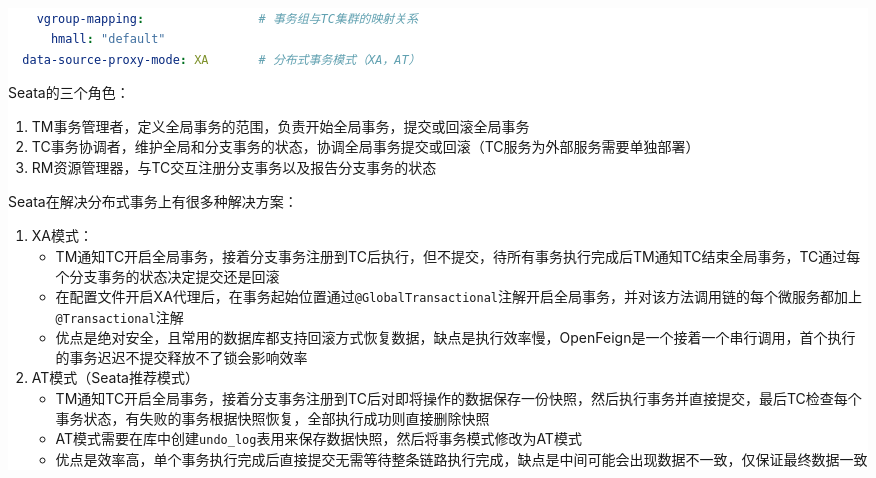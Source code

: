 ```yaml
    vgroup-mapping:                # 事务组与TC集群的映射关系
      hmall: "default"
  data-source-proxy-mode: XA       # 分布式事务模式（XA，AT）
```

Seata的三个角色：

1. TM事务管理者，定义全局事务的范围，负责开始全局事务，提交或回滚全局事务
2. TC事务协调者，维护全局和分支事务的状态，协调全局事务提交或回滚（TC服务为外部服务需要单独部署）
3. RM资源管理器，与TC交互注册分支事务以及报告分支事务的状态

Seata在解决分布式事务上有很多种解决方案：

1. XA模式：
    - TM通知TC开启全局事务，接着分支事务注册到TC后执行，但不提交，待所有事务执行完成后TM通知TC结束全局事务，TC通过每个分支事务的状态决定提交还是回滚
    - 在配置文件开启XA代理后，在事务起始位置通过`@GlobalTransactional`注解开启全局事务，并对该方法调用链的每个微服务都加上`@Transactional`注解
    - 优点是绝对安全，且常用的数据库都支持回滚方式恢复数据，缺点是执行效率慢，OpenFeign是一个接着一个串行调用，首个执行的事务迟迟不提交释放不了锁会影响效率
2. AT模式（Seata推荐模式）
    - TM通知TC开启全局事务，接着分支事务注册到TC后对即将操作的数据保存一份快照，然后执行事务并直接提交，最后TC检查每个事务状态，有失败的事务根据快照恢复，全部执行成功则直接删除快照
    - AT模式需要在库中创建`undo_log`表用来保存数据快照，然后将事务模式修改为AT模式
    - 优点是效率高，单个事务执行完成后直接提交无需等待整条链路执行完成，缺点是中间可能会出现数据不一致，仅保证最终数据一致
